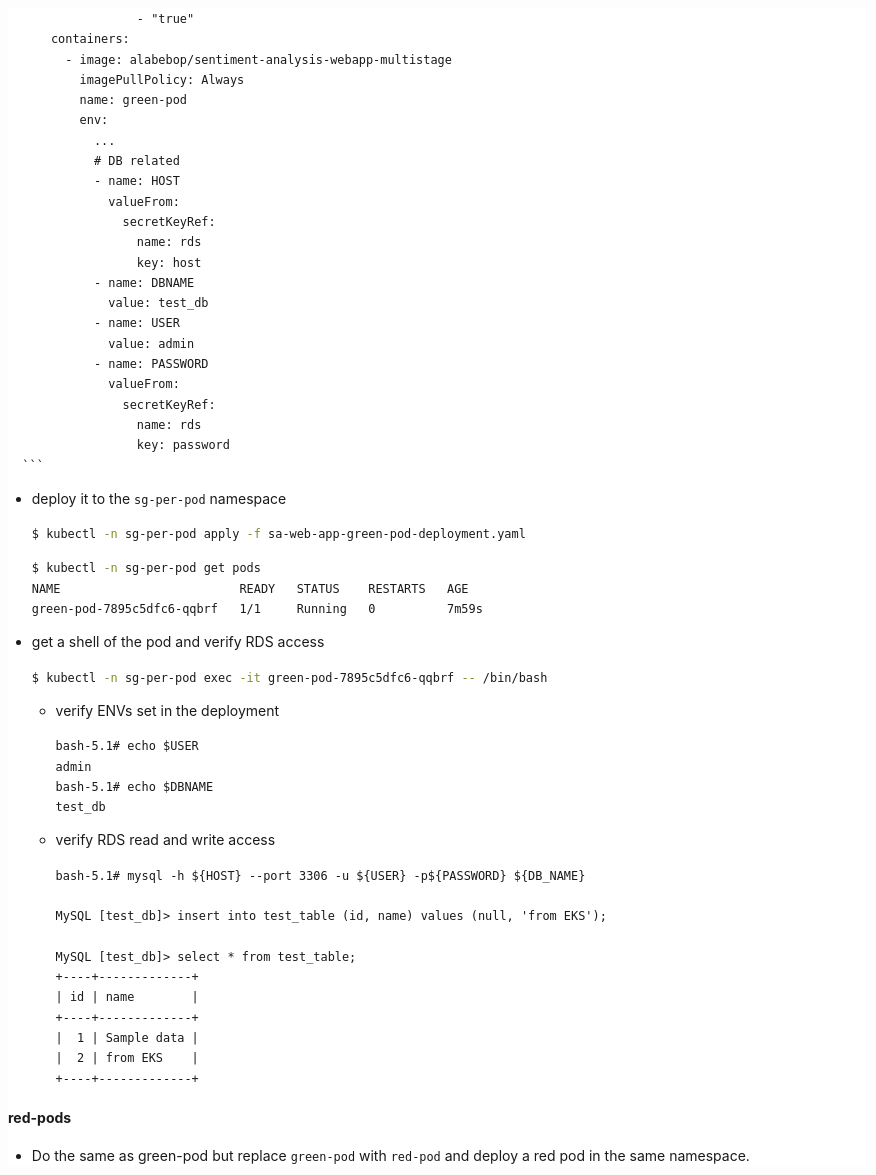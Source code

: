                       - "true"
          containers:
            - image: alabebop/sentiment-analysis-webapp-multistage
              imagePullPolicy: Always
              name: green-pod
              env:
                ...
                # DB related
                - name: HOST
                  valueFrom:
                    secretKeyRef:
                      name: rds
                      key: host
                - name: DBNAME
                  value: test_db
                - name: USER
                  value: admin
                - name: PASSWORD
                  valueFrom:
                    secretKeyRef:
                      name: rds
                      key: password
      ```
- deploy it to the `sg-per-pod` namespace
  ```sh
  $ kubectl -n sg-per-pod apply -f sa-web-app-green-pod-deployment.yaml
  ```
  ```sh
  $ kubectl -n sg-per-pod get pods
  NAME                         READY   STATUS    RESTARTS   AGE
  green-pod-7895c5dfc6-qqbrf   1/1     Running   0          7m59s
  ```

- get a shell of the pod and verify RDS access
  ```sh
  $ kubectl -n sg-per-pod exec -it green-pod-7895c5dfc6-qqbrf -- /bin/bash
  ```
  - verify ENVs set in the deployment
    ```
    bash-5.1# echo $USER
    admin
    bash-5.1# echo $DBNAME
    test_db
    ```
  - verify RDS read and write access
    ```
    bash-5.1# mysql -h ${HOST} --port 3306 -u ${USER} -p${PASSWORD} ${DB_NAME}
    
    MySQL [test_db]> insert into test_table (id, name) values (null, 'from EKS');

    MySQL [test_db]> select * from test_table;
    +----+-------------+
    | id | name        |
    +----+-------------+
    |  1 | Sample data |
    |  2 | from EKS    |
    +----+-------------+
    ```
#### red-pods
- Do the same as green-pod but replace `green-pod` with `red-pod` and deploy a red pod in the same namespace.
